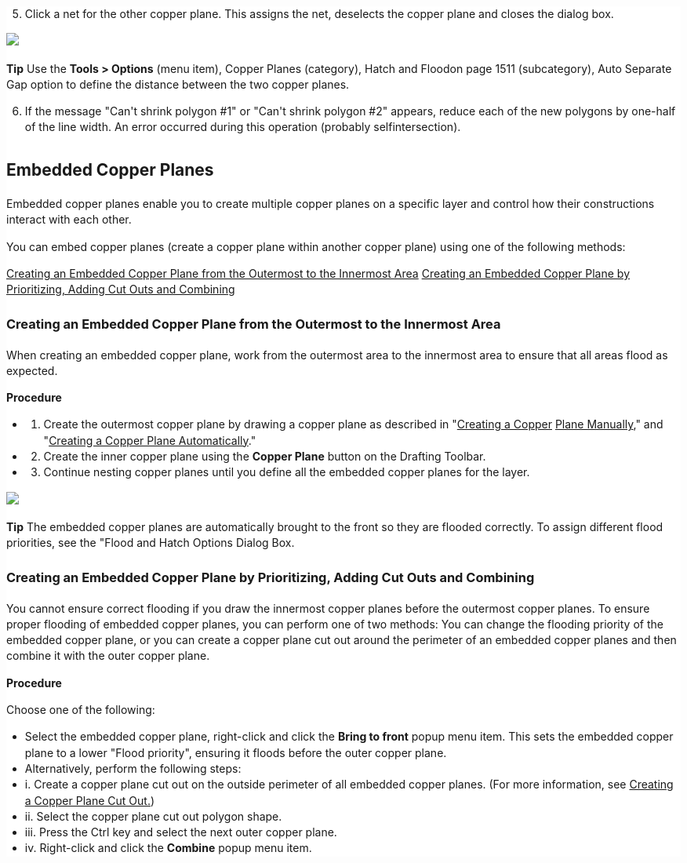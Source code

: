 5. Click a net for the other copper plane. This assigns the net, deselects the copper plane and closes the dialog box.

![](/layout/guide/31/_page_17_Picture_13.jpeg)

**Tip** Use the **Tools > Options** (menu item), Copper Planes (category), Hatch and Floodon page 1511 (subcategory), Auto Separate Gap option to define the distance between the two copper planes.

6. If the message "Can't shrink polygon #1" or "Can't shrink polygon #2" appears, reduce each of the new polygons by one-half of the line width. An error occurred during this operation (probably selfintersection).

## Embedded Copper Planes
Embedded copper planes enable you to create multiple copper planes on a specific layer and control how their constructions interact with each other.

You can embed copper planes (create a copper plane within another copper plane) using one of the following methods:

[Creating an Embedded Copper Plane from the Outermost to the Innermost Area](#page-18-1) [Creating an Embedded Copper Plane by Prioritizing, Adding Cut Outs and Combining](#page-18-2)

### Creating an Embedded Copper Plane from the Outermost to the Innermost Area
When creating an embedded copper plane, work from the outermost area to the innermost area to ensure that all areas flood as expected.

**Procedure**

- 1. Create the outermost copper plane by drawing a copper plane as described in "[Creating a Copper](#page-0-0) [Plane Manually](#page-0-0)," and "[Creating a Copper Plane Automatically](#page-1-0)."
- 2. Create the inner copper plane using the **Copper Plane** button on the Drafting Toolbar.
- 3. Continue nesting copper planes until you define all the embedded copper planes for the layer.

![](/layout/guide/31/_page_18_Picture_11.jpeg)

**Tip** The embedded copper planes are automatically brought to the front so they are flooded correctly. To assign different flood priorities, see the "Flood and Hatch Options Dialog Box.

### Creating an Embedded Copper Plane by Prioritizing, Adding Cut Outs and Combining
You cannot ensure correct flooding if you draw the innermost copper planes before the outermost copper planes. To ensure proper flooding of embedded copper planes, you can perform one of two methods: You can change the flooding priority of the embedded copper plane, or you can create a copper plane cut out around the perimeter of an embedded copper planes and then combine it with the outer copper plane.

**Procedure**

Choose one of the following:

- Select the embedded copper plane, right-click and click the **Bring to front** popup menu item. This sets the embedded copper plane to a lower "Flood priority", ensuring it floods before the outer copper plane.
- Alternatively, perform the following steps:
- i. Create a copper plane cut out on the outside perimeter of all embedded copper planes. (For more information, see [Creating a Copper Plane Cut Out.](#page-19-0))
- ii. Select the copper plane cut out polygon shape.
- iii. Press the Ctrl key and select the next outer copper plane.
- <span id="page-19-0"></span>iv. Right-click and click the **Combine** popup menu item.
